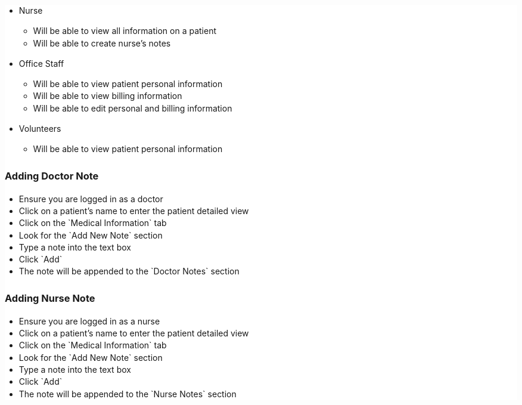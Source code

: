- Nurse

  - Will be able to view all information on a patient
  - Will be able to create nurse’s notes

- Office Staff

  - Will be able to view patient personal information 
  - Will be able to view billing information
  - Will be able to edit personal and billing information

- Volunteers

  - Will be able to view patient personal information


### Adding Doctor Note

- Ensure you are logged in as a doctor
- Click on a patient’s name to enter the patient detailed view
- Click on the \`Medical Information\` tab
- Look for the \`Add New Note\` section
- Type a note into the text box
- Click \`Add\`
- The note will be appended to the \`Doctor Notes\` section


### Adding Nurse Note

- Ensure you are logged in as a nurse
- Click on a patient’s name to enter the patient detailed view
- Click on the \`Medical Information\` tab
- Look for the \`Add New Note\` section
- Type a note into the text box
- Click \`Add\`
- The note will be appended to the \`Nurse Notes\` section

